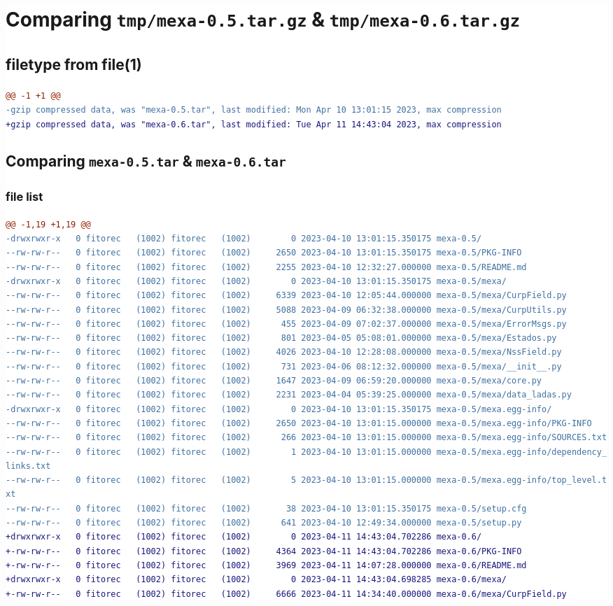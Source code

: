 # Comparing `tmp/mexa-0.5.tar.gz` & `tmp/mexa-0.6.tar.gz`

## filetype from file(1)

```diff
@@ -1 +1 @@
-gzip compressed data, was "mexa-0.5.tar", last modified: Mon Apr 10 13:01:15 2023, max compression
+gzip compressed data, was "mexa-0.6.tar", last modified: Tue Apr 11 14:43:04 2023, max compression
```

## Comparing `mexa-0.5.tar` & `mexa-0.6.tar`

### file list

```diff
@@ -1,19 +1,19 @@
-drwxrwxr-x   0 fitorec   (1002) fitorec   (1002)        0 2023-04-10 13:01:15.350175 mexa-0.5/
--rw-rw-r--   0 fitorec   (1002) fitorec   (1002)     2650 2023-04-10 13:01:15.350175 mexa-0.5/PKG-INFO
--rw-rw-r--   0 fitorec   (1002) fitorec   (1002)     2255 2023-04-10 12:32:27.000000 mexa-0.5/README.md
-drwxrwxr-x   0 fitorec   (1002) fitorec   (1002)        0 2023-04-10 13:01:15.350175 mexa-0.5/mexa/
--rw-rw-r--   0 fitorec   (1002) fitorec   (1002)     6339 2023-04-10 12:05:44.000000 mexa-0.5/mexa/CurpField.py
--rw-rw-r--   0 fitorec   (1002) fitorec   (1002)     5088 2023-04-09 06:32:38.000000 mexa-0.5/mexa/CurpUtils.py
--rw-rw-r--   0 fitorec   (1002) fitorec   (1002)      455 2023-04-09 07:02:37.000000 mexa-0.5/mexa/ErrorMsgs.py
--rw-rw-r--   0 fitorec   (1002) fitorec   (1002)      801 2023-04-05 05:08:01.000000 mexa-0.5/mexa/Estados.py
--rw-rw-r--   0 fitorec   (1002) fitorec   (1002)     4026 2023-04-10 12:28:08.000000 mexa-0.5/mexa/NssField.py
--rw-rw-r--   0 fitorec   (1002) fitorec   (1002)      731 2023-04-06 08:12:32.000000 mexa-0.5/mexa/__init__.py
--rw-rw-r--   0 fitorec   (1002) fitorec   (1002)     1647 2023-04-09 06:59:20.000000 mexa-0.5/mexa/core.py
--rw-rw-r--   0 fitorec   (1002) fitorec   (1002)     2231 2023-04-04 05:39:25.000000 mexa-0.5/mexa/data_ladas.py
-drwxrwxr-x   0 fitorec   (1002) fitorec   (1002)        0 2023-04-10 13:01:15.350175 mexa-0.5/mexa.egg-info/
--rw-rw-r--   0 fitorec   (1002) fitorec   (1002)     2650 2023-04-10 13:01:15.000000 mexa-0.5/mexa.egg-info/PKG-INFO
--rw-rw-r--   0 fitorec   (1002) fitorec   (1002)      266 2023-04-10 13:01:15.000000 mexa-0.5/mexa.egg-info/SOURCES.txt
--rw-rw-r--   0 fitorec   (1002) fitorec   (1002)        1 2023-04-10 13:01:15.000000 mexa-0.5/mexa.egg-info/dependency_links.txt
--rw-rw-r--   0 fitorec   (1002) fitorec   (1002)        5 2023-04-10 13:01:15.000000 mexa-0.5/mexa.egg-info/top_level.txt
--rw-rw-r--   0 fitorec   (1002) fitorec   (1002)       38 2023-04-10 13:01:15.350175 mexa-0.5/setup.cfg
--rw-rw-r--   0 fitorec   (1002) fitorec   (1002)      641 2023-04-10 12:49:34.000000 mexa-0.5/setup.py
+drwxrwxr-x   0 fitorec   (1002) fitorec   (1002)        0 2023-04-11 14:43:04.702286 mexa-0.6/
+-rw-rw-r--   0 fitorec   (1002) fitorec   (1002)     4364 2023-04-11 14:43:04.702286 mexa-0.6/PKG-INFO
+-rw-rw-r--   0 fitorec   (1002) fitorec   (1002)     3969 2023-04-11 14:07:28.000000 mexa-0.6/README.md
+drwxrwxr-x   0 fitorec   (1002) fitorec   (1002)        0 2023-04-11 14:43:04.698285 mexa-0.6/mexa/
+-rw-rw-r--   0 fitorec   (1002) fitorec   (1002)     6666 2023-04-11 14:34:40.000000 mexa-0.6/mexa/CurpField.py
```
